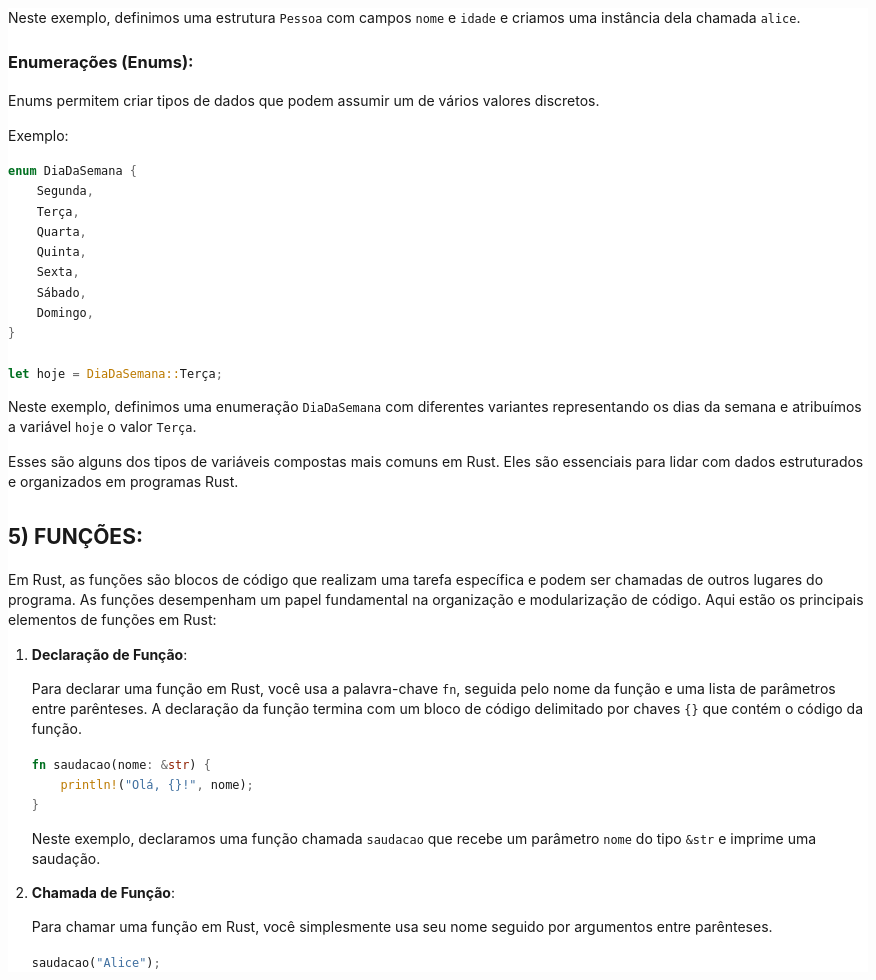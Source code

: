    Neste exemplo, definimos uma estrutura `Pessoa` com campos `nome` e `idade` e criamos uma instância dela chamada `alice`.

### Enumerações (Enums):
   Enums permitem criar tipos de dados que podem assumir um de vários valores discretos.

   Exemplo:
   ```rust
   enum DiaDaSemana {
       Segunda,
       Terça,
       Quarta,
       Quinta,
       Sexta,
       Sábado,
       Domingo,
   }

   let hoje = DiaDaSemana::Terça;
   ```

   Neste exemplo, definimos uma enumeração `DiaDaSemana` com diferentes variantes representando os dias da semana e atribuímos a variável `hoje` o valor `Terça`.

Esses são alguns dos tipos de variáveis compostas mais comuns em Rust. Eles são essenciais para lidar com dados estruturados e organizados em programas Rust.

## 5) FUNÇÕES:
Em Rust, as funções são blocos de código que realizam uma tarefa específica e podem ser chamadas de outros lugares do programa. As funções desempenham um papel fundamental na organização e modularização de código. Aqui estão os principais elementos de funções em Rust:

1. **Declaração de Função**:
   
   Para declarar uma função em Rust, você usa a palavra-chave `fn`, seguida pelo nome da função e uma lista de parâmetros entre parênteses. A declaração da função termina com um bloco de código delimitado por chaves `{}` que contém o código da função.

   ```rust
   fn saudacao(nome: &str) {
       println!("Olá, {}!", nome);
   }
   ```

   Neste exemplo, declaramos uma função chamada `saudacao` que recebe um parâmetro `nome` do tipo `&str` e imprime uma saudação.

2. **Chamada de Função**:

   Para chamar uma função em Rust, você simplesmente usa seu nome seguido por argumentos entre parênteses.

   ```rust
   saudacao("Alice");
   ```
